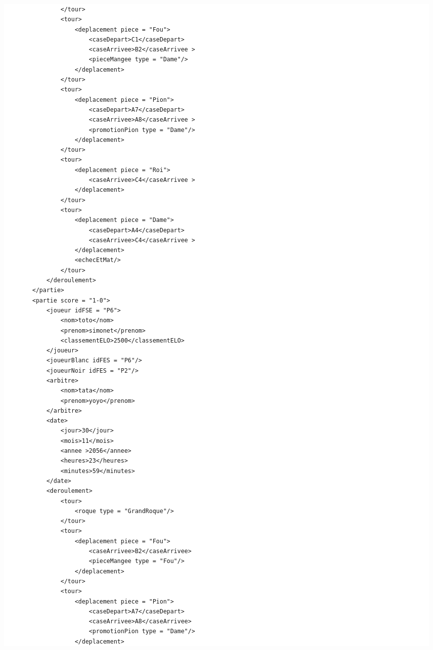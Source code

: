     				</tour>
    				<tour>
    					<deplacement piece = "Fou">
    						<caseDepart>C1</caseDepart>
    						<caseArrivee>B2</caseArrivee >
    						<pieceMangee type = "Dame"/>
    					</deplacement>
    				</tour>
    				<tour>
    					<deplacement piece = "Pion">
    						<caseDepart>A7</caseDepart>
    						<caseArrivee>A8</caseArrivee >
    						<promotionPion type = "Dame"/>
    					</deplacement>
    				</tour>
    				<tour>
    					<deplacement piece = "Roi">
    						<caseArrivee>C4</caseArrivee >
    					</deplacement>
    				</tour>
    				<tour>
    					<deplacement piece = "Dame">
    						<caseDepart>A4</caseDepart>
    						<caseArrivee>C4</caseArrivee >
    					</deplacement>
    					<echecEtMat/>
    				</tour>
    			</deroulement>
    		</partie>
    		<partie score = "1-0">
    			<joueur idFSE = "P6">
    				<nom>toto</nom>
    				<prenom>simonet</prenom>
    				<classementELO>2500</classementELO>
    			</joueur>
    			<joueurBlanc idFES = "P6"/>
    			<joueurNoir idFES = "P2"/>
    			<arbitre>
    				<nom>tata</nom>
    				<prenom>yoyo</prenom>
    			</arbitre>
    			<date>
    				<jour>30</jour>
    				<mois>11</mois>
    				<annee >2056</annee>
    				<heures>23</heures>
    				<minutes>59</minutes>
    			</date>
    			<deroulement>
    				<tour>
    					<roque type = "GrandRoque"/>
    				</tour>
    				<tour>
    					<deplacement piece = "Fou">
    						<caseArrivee>B2</caseArrivee>
    						<pieceMangee type = "Fou"/>
    					</deplacement>
    				</tour>
    				<tour>
    					<deplacement piece = "Pion">
    						<caseDepart>A7</caseDepart>
    						<caseArrivee>A8</caseArrivee>
    						<promotionPion type = "Dame"/>
    					</deplacement>